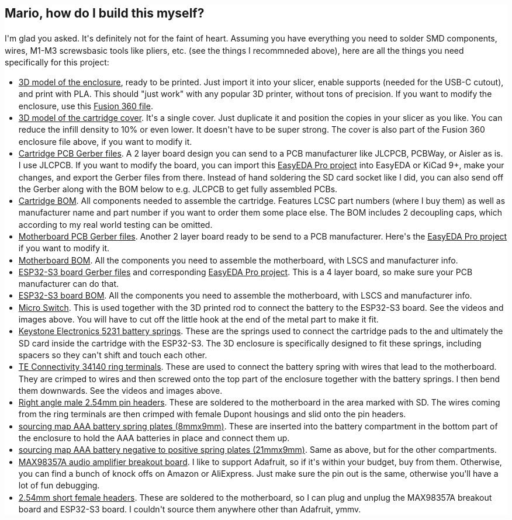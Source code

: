 ## Mario, how do I build this myself?
I'm glad you asked. It's definitely not for the faint of heart. Assuming you have everything you need to solder SMD components, wires, M1-M3 screwsbasic tools like pliers, etc. (see the things I recommneded above), here are all the things you need specifically for this project:

- [3D model of the enclosure](./project/boxie.3mf), ready to be printed. Just import it into your slicer, enable supports (needed for the USB-C cutout), and print with PLA. This should "just work" with any popular 3D printer, without tons of precision. If you want to modify the enclosure, use this [Fusion 360 file](./project/boxie.f3z).
- [3D model of the cartridge cover](./project/cartridge-cover.3mf). It's a single cover. Just duplicate it and position the copies in your slicer as you like. You can reduce the infill density to 10% or even lower. It doesn't have to be super strong. The cover is also part of the Fusion 360 enclosure file above, if you want to modify it.
- [Cartridge PCB Gerber files](./project/cartridge-gerber.zip). A 2 layer board design you can send to a PCB manufacturer like JLCPCB, PCBWay, or Aisler as is. I use JLCPCB. If you want to modify the board, you can import this [EasyEDA Pro project](./project/cartridge.epro) into EasyEDA or KiCad 9+, make your changes, and export the Gerber files from there. Instead of hand soldering the SD card socket like I did, you can also send off the Gerber along with the BOM below to e.g. JLCPCB to get fully assembled PCBs.
- [Cartridge BOM](./project/cartridge-bom.xlsx). All components needed to assemble the cartridge. Features LCSC part numbers (where I buy them) as well as manufacturer name and part number if you want to order them some place else. The BOM includes 2 decoupling caps, which according to my real world testing can be omitted.
- [Motherboard PCB Gerber files](./project/motherboard-gerber.zip). Another 2 layer board ready to be send to a PCB manufacturer. Here's the [EasyEDA Pro project](./project/motherboard.epro) if you want to modify it.
- [Motherboard BOM](./project/motherboard-bom.xlsx). All the components you need to assemble the motherboard, with LSCS and manufacturer info.
- [ESP32-S3 board Gerber files](./project/esp32-board-gerber.zip) and corresponding [EasyEDA Pro project](./project/esp32-board.epro). This is a 4 layer board, so make sure your PCB manufacturer can do that.
- [ESP32-S3 board BOM](./project/esp32-board-bom.xlsx). All the components you need to assemble the motherboard, with LSCS and manufacturer info.
- [Micro Switch](https://www.amazon.de/dp/B082WXT4R8). This is used together with the 3D printed rod to connect the battery to the ESP32-S3 board. See the videos and images above. You will have to cut off the little hook at the end of the metal part to make it fit.
- [Keystone Electronics 5231 battery springs](https://www.conrad.at/de/p/keystone-electronics-5231-einzelkontakt-1x-mignon-aa-a-cr-2-cr-123-9-v-block-oberflaechenmontage-smd-l-x-b-x-h-15-651312.html). These are the springs used to connect the cartridge pads to the and ultimately the SD card inside the cartridge with the ESP32-S3. The 3D enclosure is specifically designed to fit these springs, including spacers so they can't shift and touch each other.
- [TE Connectivity 34140 ring terminals](https://www.conrad.at/de/p/te-connectivity-34140-ringkabelschuh-querschnitt-max-1-60-mm-loch-o-2-36-mm-teilisoliert-rot-1-st-808203.html). These are used to connect the battery spring with wires that lead to the motherboard. They are crimped to wires and then screwed onto the top part of the enclosure together with the battery springs. I then bend them downwards. See the videos and images above.
- [Right angle male 2.54mm pin headers](https://www.adafruit.com/product/1540). These are soldered to the motherboard in the area marked with SD. The wires coming from the ring terminals are then crimped with female Dupont housings and slid onto the pin headers.
- [sourcing map AAA battery spring plates (8mmx9mm)](https://www.amazon.de/dp/B0B1HPVML4). These are inserted into the battery compartment in the bottom part of the enclosure to hold the AAA batteries in place and connect them up.
- [sourcing map AAA battery negative to positive spring plates (21mmx9mm)](https://www.amazon.de/dp/B07JGMVB2K). Same as above, but for the other compartments.
- [MAX98357A audio amplifier breakout board](https://www.adafruit.com/product/3006). I like to support Adafruit, so if it's within your budget, buy from them. Otherwise, you can find a bunch of knock offs on Amazon or AliExpress. Just make sure the pin out is the same, otherwise you'll have a lot of fun debugging.
- [2.54mm short female headers](https://www.adafruit.com/product/3008). These are soldered to the motherboard, so I can plug and unplug the MAX98357A breakout board and ESP32-S3 board. I couldn't source them anywhere other than Adafruit, ymmv.